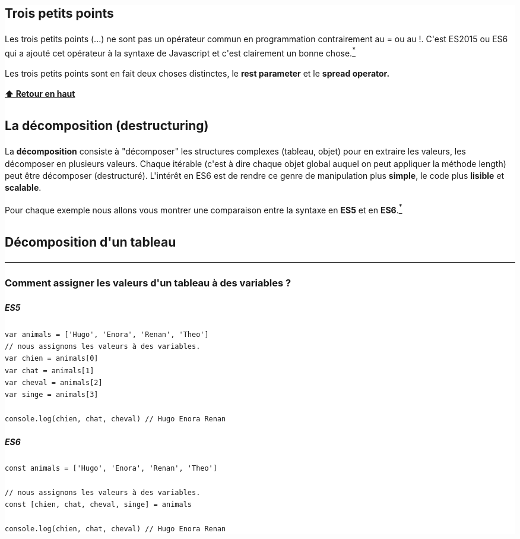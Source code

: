 Trois petits points
-------------

Les trois petits points (...) ne sont pas un opérateur commun en programmation contrairement au = ou au !. C'est ES2015 ou ES6 qui a ajouté cet opérateur à la syntaxe de Javascript et c'est clairement un bonne chose.[<sup>*</sup>](#bibliographie)

Les trois petits points sont en fait deux choses distinctes, le **rest parameter** et le **spread operator.**

**[⬆ Retour en haut](#table-des-matières)**

La décomposition (destructuring)
-------------

La **décomposition** consiste à "décomposer" les structures complexes (tableau, objet) pour en extraire les valeurs, les décomposer en plusieurs valeurs.
Chaque itérable (c'est à dire chaque objet global auquel on peut appliquer la méthode length) peut être décomposer (destructuré).
L'intérêt en ES6 est de rendre ce genre de manipulation plus **simple**, le code plus **lisible** et **scalable**.

Pour chaque exemple nous allons vous montrer une comparaison entre la syntaxe en **ES5** et en **ES6**.[<sup>*</sup>](#bibliographie)

## Décomposition d'un tableau
-------------

### Comment assigner les valeurs d'un tableau à des variables ?

##### **ES5**

```
var animals = ['Hugo', 'Enora', 'Renan', 'Theo']
// nous assignons les valeurs à des variables.
var chien = animals[0]
var chat = animals[1]
var cheval = animals[2]
var singe = animals[3]

console.log(chien, chat, cheval) // Hugo Enora Renan
```

##### **ES6**

```
const animals = ['Hugo', 'Enora', 'Renan', 'Theo']

// nous assignons les valeurs à des variables.
const [chien, chat, cheval, singe] = animals

console.log(chien, chat, cheval) // Hugo Enora Renan
```
